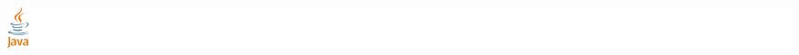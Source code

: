 <img src="https://github.com/AnasImloul/Leetcode-Solutions/blob/main/icons/java.svg" width="24px" align="center"/></a>&nbsp;&nbsp;&nbsp;&nbsp;<a href="./Push%20Dominoes/Push%20Dominoes.js">
